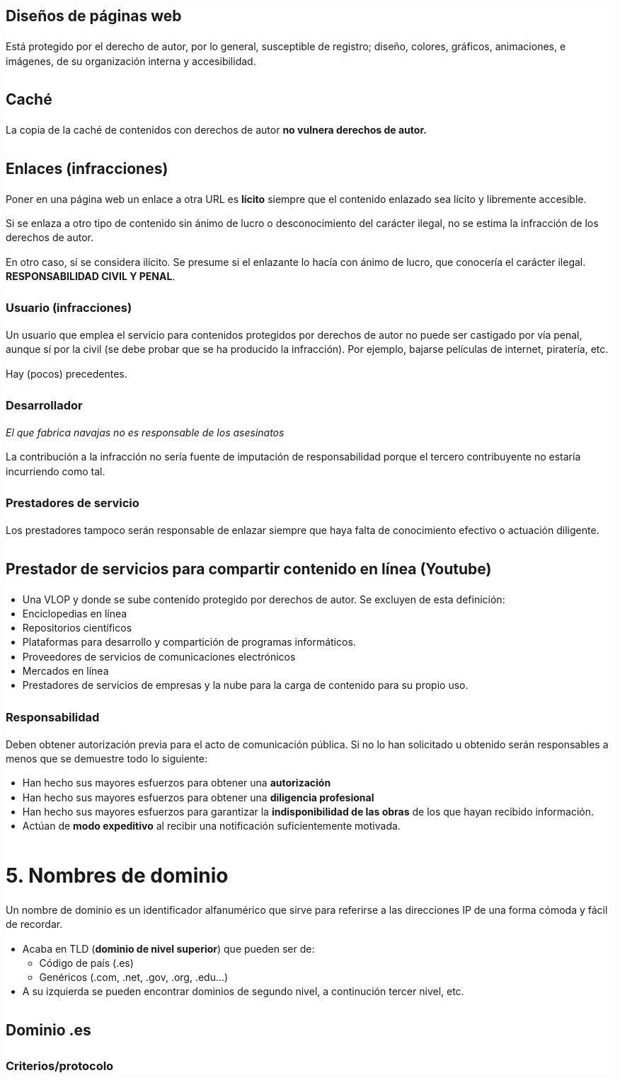 ## Diseños de páginas web
Está protegido por el derecho de autor, por lo general, susceptible de registro; diseño, colores, gráficos, animaciones, e imágenes, de su organización interna y accesibilidad.
## Caché
La copia de la caché de contenidos con derechos de autor **no vulnera derechos de autor.**
## Enlaces (infracciones)
Poner en una página web un enlace a otra URL es **lícito** siempre que el contenido enlazado sea lícito y libremente accesible.

Si se enlaza a otro tipo de contenido sin ánimo de lucro o desconocimiento del carácter ilegal, no se estima la infracción de los derechos de autor. 

En otro caso, sí se considera ilícito. Se presume si el enlazante lo hacía con ánimo de lucro, que conocería el carácter ilegal. **RESPONSABILIDAD CIVIL Y PENAL**.
### Usuario (infracciones)
Un usuario que emplea el servicio para contenidos protegidos por derechos de autor no puede ser castigado por vía penal, aunque sí por la civil (se debe probar que se ha producido la infracción). Por ejemplo, bajarse películas de internet, piratería, etc.

Hay (pocos) precedentes.
### Desarrollador
*El que fabrica navajas no es responsable de los asesinatos*

La contribución a la infracción no sería fuente de imputación de responsabilidad porque el tercero contribuyente no estaría incurriendo como tal.
### Prestadores de servicio
Los prestadores tampoco serán responsable de enlazar siempre que haya falta de conocimiento efectivo o actuación diligente.
## Prestador de servicios para compartir contenido en línea (Youtube)
- Una VLOP y donde se sube contenido protegido por derechos de autor.
Se excluyen de esta definición:
- Enciclopedias en línea
- Repositorios científicos
- Plataformas para desarrollo y compartición de programas informáticos.
- Proveedores de servicios de comunicaciones electrónicos
- Mercados en línea
- Prestadores de servicios de empresas y la nube para la carga de contenido para su propio uso.
### Responsabilidad
Deben obtener autorización previa para el acto de comunicación pública. Si no lo han solicitado u obtenido serán responsables a menos que se demuestre todo lo siguiente:
- Han hecho sus mayores esfuerzos para obtener una **autorización**
- Han hecho sus mayores esfuerzos para obtener una **diligencia profesional**
- Han hecho sus mayores esfuerzos para garantizar la **indisponibilidad de las obras** de los que hayan recibido información.
- Actúan de **modo expeditivo** al recibir una notificación suficientemente motivada.
# 5. Nombres de dominio
Un nombre de dominio es un identificador alfanumérico que sirve para referirse a las direcciones IP de una forma cómoda y fácil de recordar. 
- Acaba en TLD (**dominio de nivel superior**) que pueden ser de:
	- Código de país (.es)
	- Genéricos (.com, .net, .gov, .org, .edu...)
- A su izquierda se pueden encontrar dominios de segundo nivel, a continución tercer nivel, etc.
## Dominio .es
### Criterios/protocolo